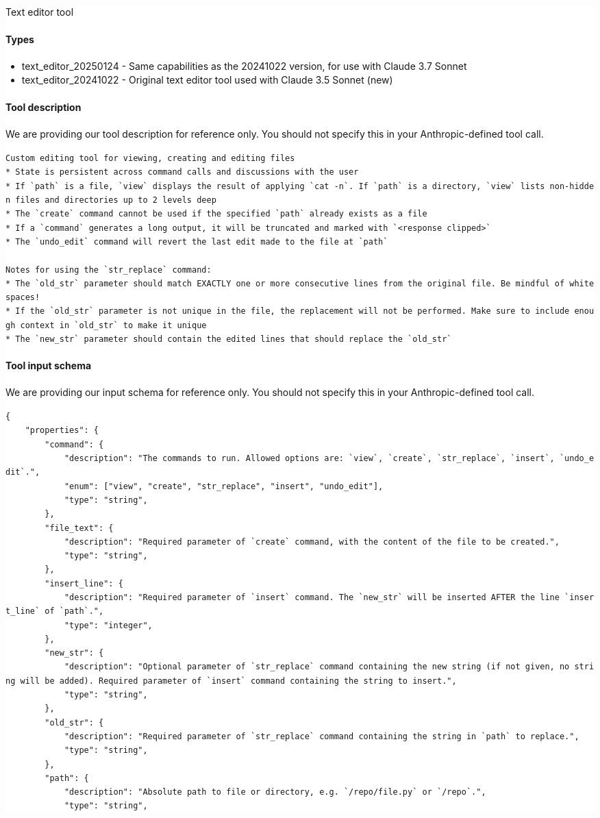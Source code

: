 Text editor tool

#### Types

* text_editor_20250124 - Same capabilities as the 20241022 version, for use with Claude 3.7 Sonnet
* text_editor_20241022 - Original text editor tool used with Claude 3.5 Sonnet (new)

#### Tool description

We are providing our tool description for reference only. You should not specify this in your Anthropic-defined tool call.

```
Custom editing tool for viewing, creating and editing files
* State is persistent across command calls and discussions with the user
* If `path` is a file, `view` displays the result of applying `cat -n`. If `path` is a directory, `view` lists non-hidden files and directories up to 2 levels deep
* The `create` command cannot be used if the specified `path` already exists as a file
* If a `command` generates a long output, it will be truncated and marked with `<response clipped>`
* The `undo_edit` command will revert the last edit made to the file at `path`

Notes for using the `str_replace` command:
* The `old_str` parameter should match EXACTLY one or more consecutive lines from the original file. Be mindful of whitespaces!
* If the `old_str` parameter is not unique in the file, the replacement will not be performed. Make sure to include enough context in `old_str` to make it unique
* The `new_str` parameter should contain the edited lines that should replace the `old_str`
```

#### Tool input schema

We are providing our input schema for reference only. You should not specify this in your Anthropic-defined tool call.

```
{
    "properties": {
        "command": {
            "description": "The commands to run. Allowed options are: `view`, `create`, `str_replace`, `insert`, `undo_edit`.",
            "enum": ["view", "create", "str_replace", "insert", "undo_edit"],
            "type": "string",
        },
        "file_text": {
            "description": "Required parameter of `create` command, with the content of the file to be created.",
            "type": "string",
        },
        "insert_line": {
            "description": "Required parameter of `insert` command. The `new_str` will be inserted AFTER the line `insert_line` of `path`.",
            "type": "integer",
        },
        "new_str": {
            "description": "Optional parameter of `str_replace` command containing the new string (if not given, no string will be added). Required parameter of `insert` command containing the string to insert.",
            "type": "string",
        },
        "old_str": {
            "description": "Required parameter of `str_replace` command containing the string in `path` to replace.",
            "type": "string",
        },
        "path": {
            "description": "Absolute path to file or directory, e.g. `/repo/file.py` or `/repo`.",
            "type": "string",
```